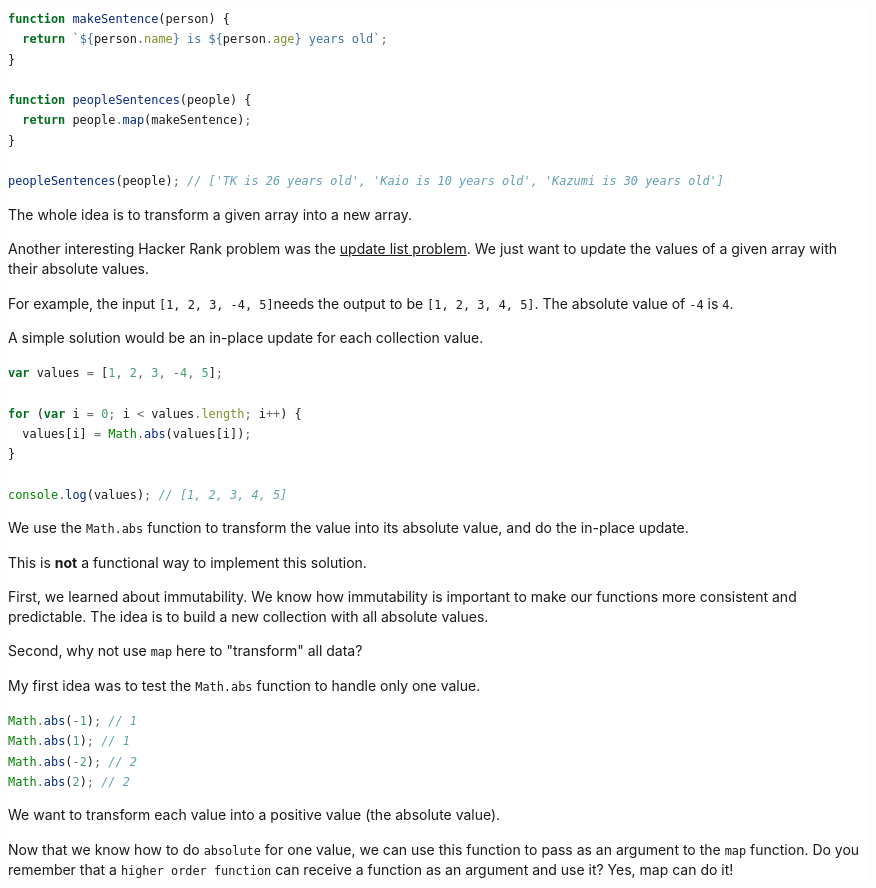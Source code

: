 ```javascript
function makeSentence(person) {
  return `${person.name} is ${person.age} years old`;
}

function peopleSentences(people) {
  return people.map(makeSentence);
}

peopleSentences(people); // ['TK is 26 years old', 'Kaio is 10 years old', 'Kazumi is 30 years old']
```

The whole idea is to transform a given array into a new array.

Another interesting Hacker Rank problem was the [update list problem](https://www.hackerrank.com/challenges/fp-update-list/problem). We just want to update the values of a given array with their absolute values.

For example, the input `[1, 2, 3, -4, 5]`needs the output to be `[1, 2, 3, 4, 5]`. The absolute value of `-4` is `4`.

A simple solution would be an in-place update for each collection value.

```javascript
var values = [1, 2, 3, -4, 5];

for (var i = 0; i < values.length; i++) {
  values[i] = Math.abs(values[i]);
}

console.log(values); // [1, 2, 3, 4, 5]
```

We use the `Math.abs` function to transform the value into its absolute value, and do the in-place update.

This is **not** a functional way to implement this solution.

First, we learned about immutability. We know how immutability is important to make our functions more consistent and predictable. The idea is to build a new collection with all absolute values.

Second, why not use `map` here to "transform" all data?

My first idea was to test the `Math.abs` function to handle only one value.

```javascript
Math.abs(-1); // 1
Math.abs(1); // 1
Math.abs(-2); // 2
Math.abs(2); // 2
```

We want to transform each value into a positive value (the absolute value).

Now that we know how to do `absolute` for one value, we can use this function to pass as an argument to the `map` function. Do you remember that a `higher order function` can receive a function as an argument and use it? Yes, map can do it!
